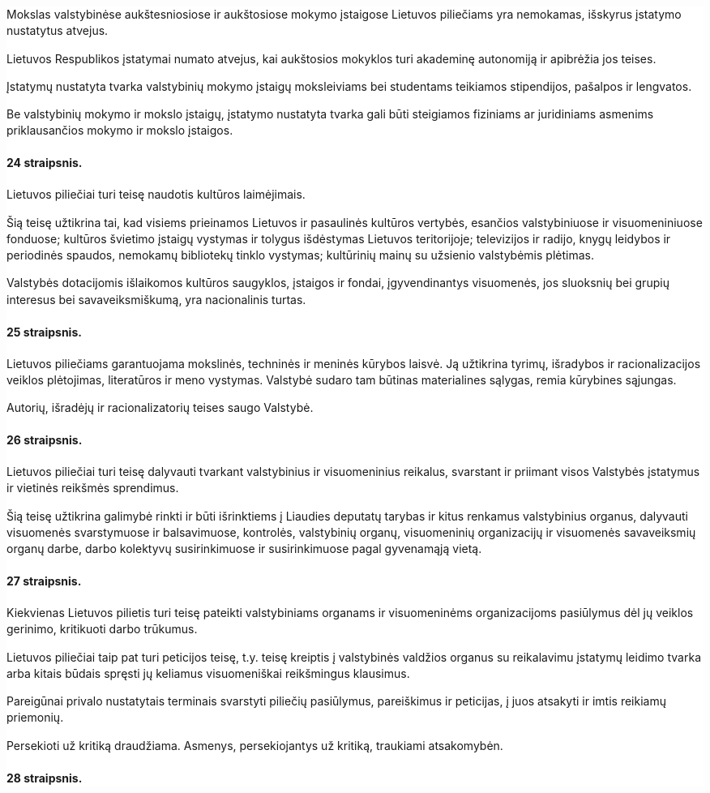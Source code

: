 Mokslas valstybinėse aukštesniosiose ir aukštosiose mokymo įstaigose Lietuvos piliečiams yra nemokamas, išskyrus įstatymo nustatytus atvejus.

Lietuvos Respublikos įstatymai numato atvejus, kai aukštosios mokyklos turi akademinę autonomiją ir apibrėžia jos teises.

Įstatymų nustatyta tvarka valstybinių mokymo įstaigų moksleiviams bei studentams teikiamos stipendijos, pašalpos ir lengvatos.

Be valstybinių mokymo ir mokslo įstaigų, įstatymo nustatyta tvarka gali būti steigiamos fiziniams ar juridiniams asmenims priklausančios mokymo ir mokslo įstaigos.

#### 24 straipsnis.

Lietuvos piliečiai turi teisę naudotis kultūros laimėjimais.

Šią teisę užtikrina tai, kad visiems prieinamos Lietuvos ir pasaulinės kultūros vertybės, esančios valstybiniuose ir visuomeniniuose fonduose; kultūros švietimo įstaigų vystymas ir tolygus išdėstymas Lietuvos teritorijoje; televizijos ir radijo, knygų leidybos ir periodinės spaudos, nemokamų bibliotekų tinklo vystymas; kultūrinių mainų su užsienio valstybėmis plėtimas.

Valstybės dotacijomis išlaikomos kultūros saugyklos, įstaigos ir fondai, įgyvendinantys visuomenės, jos sluoksnių bei grupių interesus bei savaveiksmiškumą, yra nacionalinis turtas.

#### 25 straipsnis.

Lietuvos piliečiams garantuojama mokslinės, techninės ir meninės kūrybos laisvė. Ją užtikrina tyrimų, išradybos ir racionalizacijos veiklos plėtojimas, literatūros ir meno vystymas. Valstybė sudaro tam būtinas materialines sąlygas, remia kūrybines sąjungas.

Autorių, išradėjų ir racionalizatorių teises saugo Valstybė.

#### 26 straipsnis.

Lietuvos piliečiai turi teisę dalyvauti tvarkant valstybinius ir visuomeninius reikalus, svarstant ir priimant visos Valstybės įstatymus ir vietinės reikšmės sprendimus.

Šią teisę užtikrina galimybė rinkti ir būti išrinktiems į Liaudies deputatų tarybas ir kitus renkamus valstybinius organus, dalyvauti visuomenės svarstymuose ir balsavimuose, kontrolės, valstybinių organų, visuomeninių organizacijų ir visuomenės savaveiksmių organų darbe, darbo kolektyvų susirinkimuose ir susirinkimuose pagal gyvenamąją vietą.

#### 27 straipsnis.

Kiekvienas Lietuvos pilietis turi teisę pateikti valstybiniams organams ir visuomeninėms organizacijoms pasiūlymus dėl jų veiklos gerinimo, kritikuoti darbo trūkumus.

Lietuvos piliečiai taip pat turi peticijos teisę, t.y. teisę kreiptis į valstybinės valdžios organus su reikalavimu įstatymų leidimo tvarka arba kitais būdais spręsti jų keliamus visuomeniškai reikšmingus klausimus.

Pareigūnai privalo nustatytais terminais svarstyti piliečių pasiūlymus, pareiškimus ir peticijas, į juos atsakyti ir imtis reikiamų priemonių.

Persekioti už kritiką draudžiama. Asmenys, persekiojantys už kritiką, traukiami atsakomybėn.

#### 28 straipsnis.
